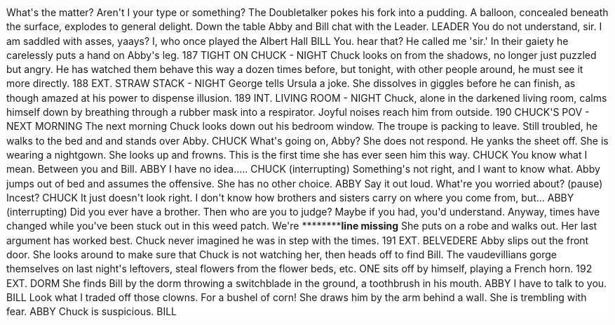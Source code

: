 What's the matter? Aren't I your
type or something?
The Doubletalker pokes his fork into a pudding. A balloon, concealed beneath the surface, explodes to general delight. Down the table Abby and Bill chat with the Leader.
LEADER
You do not understand, sir. I am saddled with asses, yaays? I, who
once played the Albert Hall
BILL
You. hear that? He called me 'sir.'
In their gaiety he carelessly puts a hand on Abby's leg.
187	TIGHT ON CHUCK - NIGHT
Chuck looks on from the shadows, no longer just puzzled but angry. He has watched them behave this way a dozen times before, but tonight, with other people around, he must see it more directly.
188	EXT. STRAW STACK - NIGHT
George tells Ursula a joke. She dissolves in giggles before he can finish, as though amazed at his power to dispense illusion.
189	INT. LIVING ROOM - NIGHT
Chuck, alone in the darkened living room, calms himself down by breathing through a rubber mask into a respirator. Joyful noises reach him from outside.
190	CHUCK'S POV - NEXT MORNING
The next morning Chuck looks down out his bedroom window.
The troupe is packing to leave. Still troubled, he walks to the bed and and stands over Abby.
CHUCK
What's going on, Abby?
She does not respond. He yanks the sheet off. She is wearing a nightgown. She looks up and frowns. This is the first time she has ever seen him this way.
CHUCK
You know what I mean. Between you and Bill.
ABBY
I have no idea.....
CHUCK
(interrupting)
Something's not right, and I want to know what.
Abby jumps out of bed and assumes the offensive. She has no other choice.
ABBY
Say it out loud. What're you worried about? 
(pause)
Incest?
CHUCK
It just doesn't look right. I don't know how brothers and
sisters carry on where you come from, but...
ABBY
(interrupting)
Did you ever have a brother. Then who are you to judge? Maybe if
you had, you'd understand. Anyway, times have changed while you've been stuck out in this weed patch. We're
************************line missing****************
She puts on a robe and walks out. Her last argument has worked best. Chuck never imagined he was in step with the times.
191	EXT. BELVEDERE
Abby slips out the front door. She looks around to make sure that Chuck is not watching her, then heads off to find Bill. The vaudevillians gorge themselves on last night's leftovers, steal flowers from the flower beds,
etc. ONE sits off by himself, playing a French horn.
192	EXT. DORM
She finds Bill by the dorm throwing a switchblade in the ground, a toothbrush in his mouth.
ABBY
I have to talk to you.
BILL
Look what I traded off those clowns. For a bushel of corn!
She draws him by the arm behind a wall. She is trembling with fear.
ABBY
Chuck is suspicious.
BILL